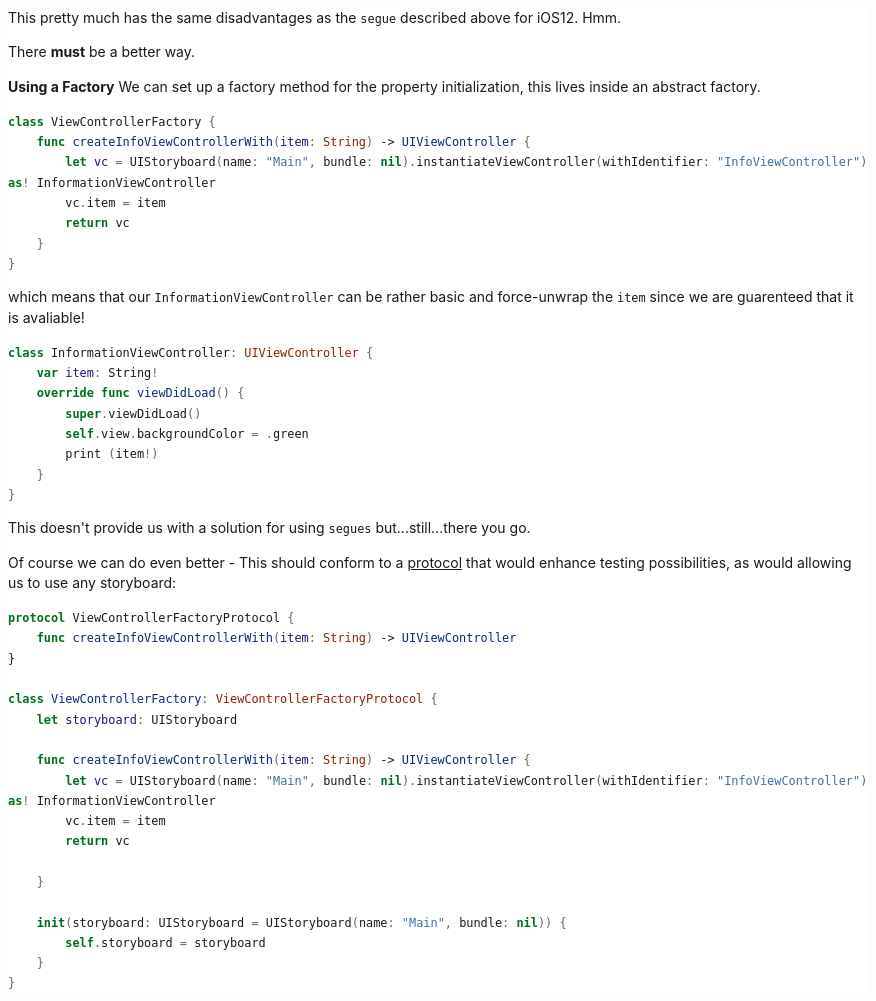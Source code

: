 This pretty much has the same disadvantages as the `segue` described above for iOS12. Hmm. 

There **must** be a better way.

**Using a Factory**
We can set up a factory method for the property initialization, this lives inside an abstract factory.

```swift
class ViewControllerFactory {
    func createInfoViewControllerWith(item: String) -> UIViewController {
        let vc = UIStoryboard(name: "Main", bundle: nil).instantiateViewController(withIdentifier: "InfoViewController") as! InformationViewController
        vc.item = item
        return vc
    }
}
```

which means that our `InformationViewController` can be rather basic and force-unwrap the `item` since we are guarenteed that it is avaliable!

```swift
class InformationViewController: UIViewController {
    var item: String!
    override func viewDidLoad() {
        super.viewDidLoad()
        self.view.backgroundColor = .green
        print (item!)
    }
}
```

This doesn't provide us with a solution for using `segues` but...still...there you go.

Of course we can do even better - This should conform to a [protocol](https://medium.com/@stevenpcurtis.sc/protocols-in-swift-f46c31283b18) that would enhance testing possibilities, as would allowing us to use any storyboard:

```swift
protocol ViewControllerFactoryProtocol {
    func createInfoViewControllerWith(item: String) -> UIViewController
}

class ViewControllerFactory: ViewControllerFactoryProtocol {
    let storyboard: UIStoryboard

    func createInfoViewControllerWith(item: String) -> UIViewController {
        let vc = UIStoryboard(name: "Main", bundle: nil).instantiateViewController(withIdentifier: "InfoViewController") as! InformationViewController
        vc.item = item
        return vc

    }
    
    init(storyboard: UIStoryboard = UIStoryboard(name: "Main", bundle: nil)) {
        self.storyboard = storyboard
    }
}
```
